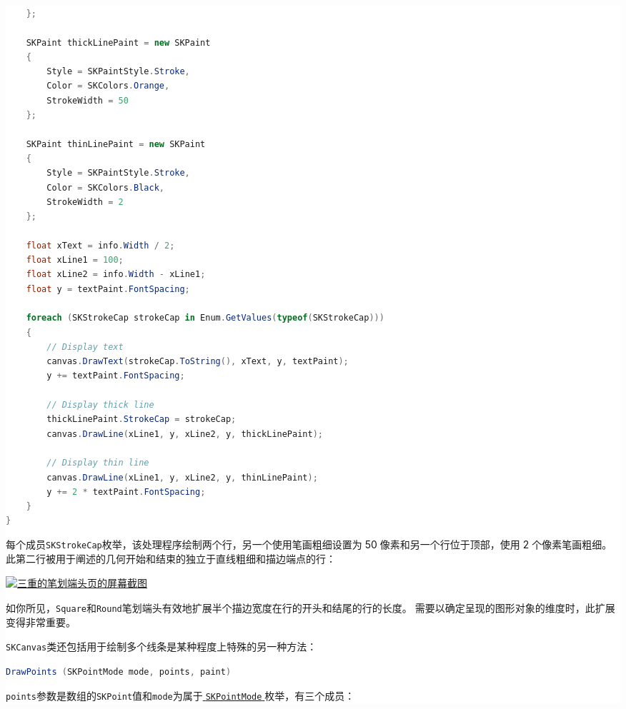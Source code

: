 ```csharp
    };

    SKPaint thickLinePaint = new SKPaint
    {
        Style = SKPaintStyle.Stroke,
        Color = SKColors.Orange,
        StrokeWidth = 50
    };

    SKPaint thinLinePaint = new SKPaint
    {
        Style = SKPaintStyle.Stroke,
        Color = SKColors.Black,
        StrokeWidth = 2
    };

    float xText = info.Width / 2;
    float xLine1 = 100;
    float xLine2 = info.Width - xLine1;
    float y = textPaint.FontSpacing;

    foreach (SKStrokeCap strokeCap in Enum.GetValues(typeof(SKStrokeCap)))
    {
        // Display text
        canvas.DrawText(strokeCap.ToString(), xText, y, textPaint);
        y += textPaint.FontSpacing;

        // Display thick line
        thickLinePaint.StrokeCap = strokeCap;
        canvas.DrawLine(xLine1, y, xLine2, y, thickLinePaint);

        // Display thin line
        canvas.DrawLine(xLine1, y, xLine2, y, thinLinePaint);
        y += 2 * textPaint.FontSpacing;
    }
}
```

每个成员`SKStrokeCap`枚举，该处理程序绘制两个行，另一个使用笔画粗细设置为 50 像素和另一个行位于顶部，使用 2 个像素笔画粗细。 此第二行被用于阐述的几何开始和结束的独立于直线粗细和描边端点的行：

[![](lines-images/strokecaps-small.png "三重的笔划端头页的屏幕截图")](lines-images/strokecaps-large.png#lightbox "笔划端头页面的三个屏幕截图")

如你所见，`Square`和`Round`笔划端头有效地扩展半个描边宽度在行的开头和结尾的行的长度。 需要以确定呈现的图形对象的维度时，此扩展变得非常重要。

`SKCanvas`类还包括用于绘制多个线条是某种程度上特殊的另一种方法：

```csharp
DrawPoints (SKPointMode mode, points, paint)
```

`points`参数是数组的`SKPoint`值和`mode`为属于[ `SKPointMode` ](https://developer.xamarin.com/api/type/SkiaSharp.SKPointMode/)枚举，有三个成员：
